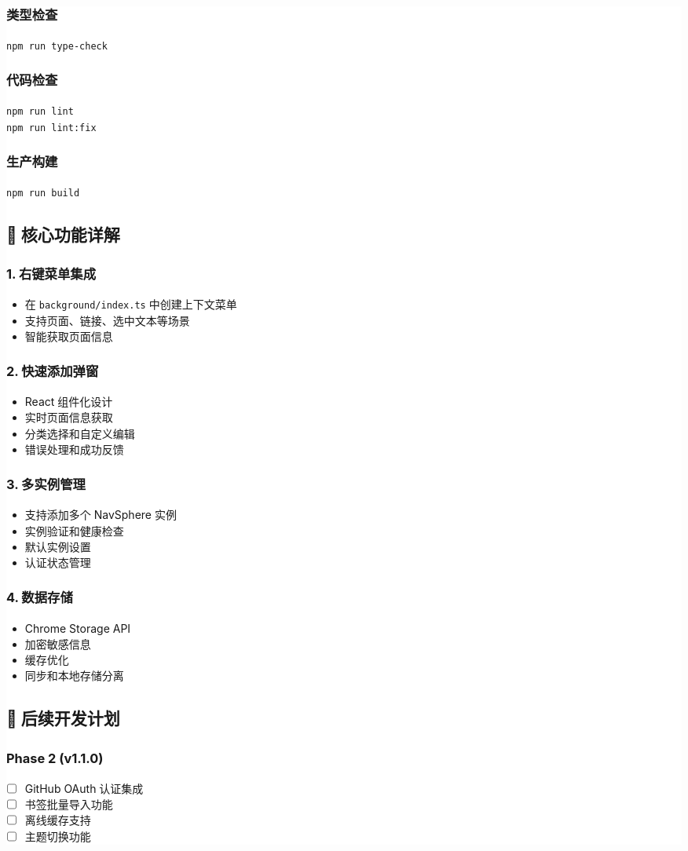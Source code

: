 ### 类型检查
```bash
npm run type-check
```

### 代码检查
```bash
npm run lint
npm run lint:fix
```

### 生产构建
```bash
npm run build
```

## 🎯 核心功能详解

### 1. 右键菜单集成
- 在 `background/index.ts` 中创建上下文菜单
- 支持页面、链接、选中文本等场景
- 智能获取页面信息

### 2. 快速添加弹窗
- React 组件化设计
- 实时页面信息获取
- 分类选择和自定义编辑
- 错误处理和成功反馈

### 3. 多实例管理
- 支持添加多个 NavSphere 实例
- 实例验证和健康检查
- 默认实例设置
- 认证状态管理

### 4. 数据存储
- Chrome Storage API
- 加密敏感信息
- 缓存优化
- 同步和本地存储分离

## 🔮 后续开发计划

### Phase 2 (v1.1.0)
- [ ] GitHub OAuth 认证集成
- [ ] 书签批量导入功能
- [ ] 离线缓存支持
- [ ] 主题切换功能
